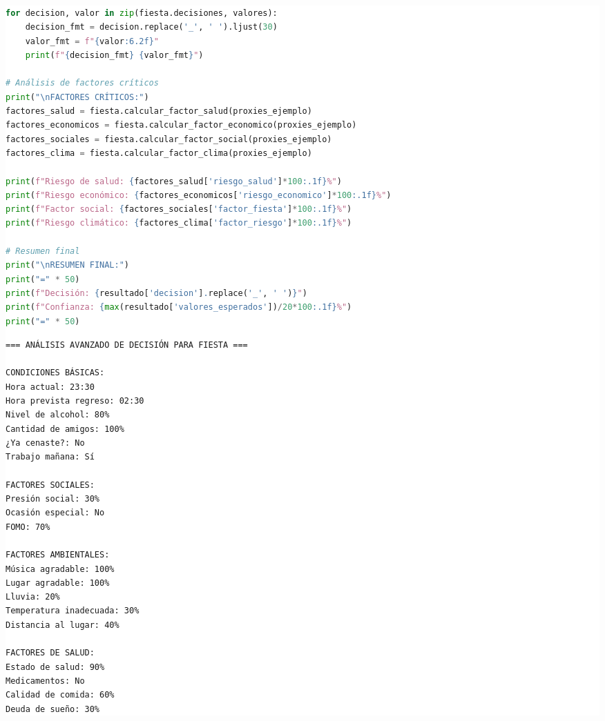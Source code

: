```python
for decision, valor in zip(fiesta.decisiones, valores):
    decision_fmt = decision.replace('_', ' ').ljust(30)
    valor_fmt = f"{valor:6.2f}"
    print(f"{decision_fmt} {valor_fmt}")

# Análisis de factores críticos
print("\nFACTORES CRÍTICOS:")
factores_salud = fiesta.calcular_factor_salud(proxies_ejemplo)
factores_economicos = fiesta.calcular_factor_economico(proxies_ejemplo)
factores_sociales = fiesta.calcular_factor_social(proxies_ejemplo)
factores_clima = fiesta.calcular_factor_clima(proxies_ejemplo)

print(f"Riesgo de salud: {factores_salud['riesgo_salud']*100:.1f}%")
print(f"Riesgo económico: {factores_economicos['riesgo_economico']*100:.1f}%")
print(f"Factor social: {factores_sociales['factor_fiesta']*100:.1f}%")
print(f"Riesgo climático: {factores_clima['factor_riesgo']*100:.1f}%")

# Resumen final
print("\nRESUMEN FINAL:")
print("=" * 50)
print(f"Decisión: {resultado['decision'].replace('_', ' ')}")
print(f"Confianza: {max(resultado['valores_esperados'])/20*100:.1f}%")
print("=" * 50)
```

    
    === ANÁLISIS AVANZADO DE DECISIÓN PARA FIESTA ===
    
    CONDICIONES BÁSICAS:
    Hora actual: 23:30
    Hora prevista regreso: 02:30
    Nivel de alcohol: 80%
    Cantidad de amigos: 100%
    ¿Ya cenaste?: No
    Trabajo mañana: Sí
    
    FACTORES SOCIALES:
    Presión social: 30%
    Ocasión especial: No
    FOMO: 70%
    
    FACTORES AMBIENTALES:
    Música agradable: 100%
    Lugar agradable: 100%
    Lluvia: 20%
    Temperatura inadecuada: 30%
    Distancia al lugar: 40%
    
    FACTORES DE SALUD:
    Estado de salud: 90%
    Medicamentos: No
    Calidad de comida: 60%
    Deuda de sueño: 30%
    